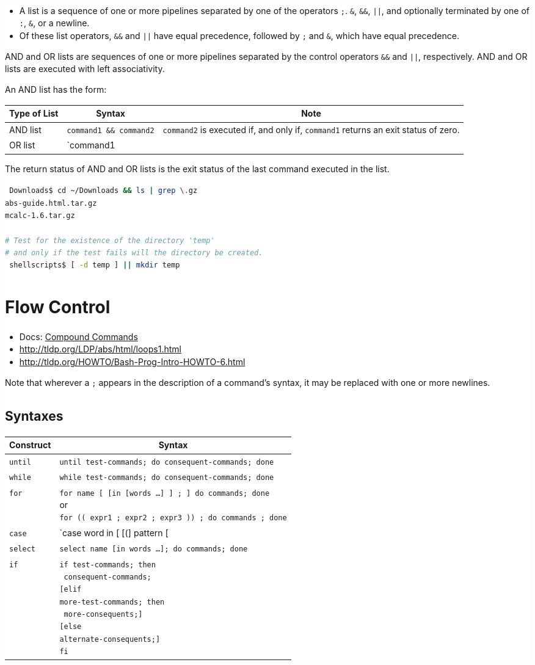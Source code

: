 - A list is a sequence of one or more pipelines separated by one of the operators `;`. `&`, `&&`, `||`, and optionally terminated by one of `:`, `&`, or a newline.
- Of these list operators, `&&` and `||` have equal precedence, followed by `;` and `&`, which have equal precedence.

AND and OR lists are sequences of one or more pipelines separated by the control operators `&&` and `||`, respectively. AND and OR lists are executed with left associativity.

An AND list has the form:

| Type of List | Syntax | Note |
| ------------ | ------ | ---- |
| AND list | `command1 && command2` | `command2` is executed if, and only if, `command1` returns an exit status of zero. |
| OR list | `command1 || command2` | `command2` is executed if, and only if, `command1` returns a non-zero exit status. |

The return status of AND and OR lists is the exit status of the last command executed in the list.

```bash
 Downloads$ cd ~/Downloads && ls | grep \.gz
abs-guide.html.tar.gz
mcalc-1.6.tar.gz

# Test for the existence of the directory 'temp'
# and only if the test fails will the directory be created.
 shellscripts$ [ -d temp ] || mkdir temp
```

# Flow Control

- Docs: [Compound Commands](https://www.gnu.org/software/bash/manual/bashref.html#Compound-Commands)
- http://tldp.org/LDP/abs/html/loops1.html
- http://tldp.org/HOWTO/Bash-Prog-Intro-HOWTO-6.html

Note that wherever a `;` appears in the description of a command’s syntax, it may be replaced with one or more newlines.

## Syntaxes

| Construct | Syntax |
| --------- | ------ |
| `until` | `until test-commands; do consequent-commands; done` |
| `while` | `while test-commands; do consequent-commands; done` |
| `for` | `for name [ [in [words …] ] ; ] do commands; done`<br>or<br>`for (( expr1 ; expr2 ; expr3 )) ; do commands ; done` |
| `case` | `case word in [ [(] pattern [| pattern]…) command-list ;;]… esac` |
| `select` | `select name [in words …]; do commands; done` |
| `if` | <code>if test-commands; then<br>    consequent-commands;<br>[elif more-test-commands; then<br>    more-consequents;]<br>[else alternate-consequents;]<br>fi</code> |


[0]: #contents
[1]: #resources--references
[2]: #terminology
[3]: #environment-variables
[4]: #the-home-directory
[5]: #special-path-characters
[6]: #running-an-application
[7]: #quoting
[8]: #single-quotes
[9]: #double-quotes
[10]: #examples
[11]: #arrays
[12]: #general-rules
[13]: #indexed-arrays
[14]: #associative-arrays
[15]: #examples
[16]: #commands
[17]: #mkdir
[18]: #cd
[19]: #rmdir--rm
[20]: #touch
[21]: #the-directory-stack-dir-pushd--popd
[22]: #cp
[23]: #mv
[24]: #view-page-through-a-file-less-more
[25]: #cat
[26]: #grep
[27]: #finding-things-find--locate
[28]: #locate
[29]: #find
[30]: #clear
[31]: #redirection
[32]: #users--superusers
[33]: #chaining-commands
[34]: #expansion
[35]: #command-substitution
[36]: #variableparameter-substitution
[37]: #brace-expansion
[38]: #filenamepathname-expansion
[39]: #shell-functions
[40]: #scope
[41]: #operators
[42]: #operators-for-lists-of-commands
[43]: #flow-control
[44]: #syntaxes
[45]: #for
[46]: #if
[47]: #case
[48]: #getting-help
[49]: #keyboard-shortcuts
[50]: #invoking-a-script
[51]: #shebang-line
[52]: #what-file-extension-do-i-use-sh-bash
[53]: #the-exit-command
[54]: #other-tricks
[55]: #show-hidden-files
[56]: #change-frequency-with-which-app-store-checks-for-updates
[57]: #forcing-mac-not-to-sleep
[58]: #downloading-files
[59]: #zipping--unzipping
[60]: #dragging-files-to-terminal
[61]: #process-information
[62]: #making-your-own-shorthand-aliases
[63]: #word-count
[64]: #shorten-the-prompt
[65]: #execute-in-background